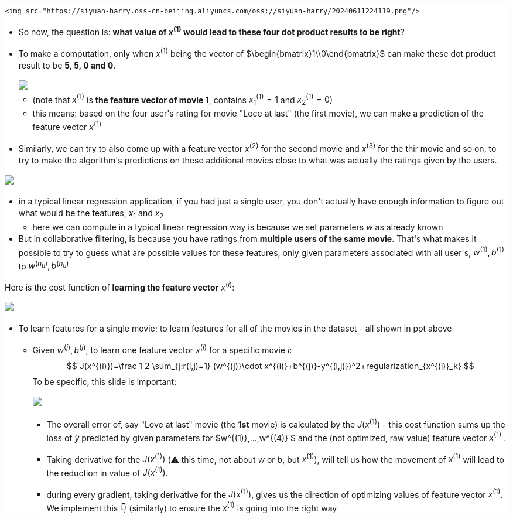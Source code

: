     <img src="https://siyuan-harry.oss-cn-beijing.aliyuncs.com/oss://siyuan-harry/20240611224119.png"/>

  - So now, the question is: **what value of $x^{(1)}$ would lead to these four dot product results to be right**?

  - To make a computation, only when $x^{(1)}$ being the vector of $\begin{bmatrix}1\\0\end{bmatrix}$ can make these dot product result to be **5, 5, 0 and 0**.

    <img src="https://siyuan-harry.oss-cn-beijing.aliyuncs.com/oss://siyuan-harry/20240612174248.png"/>

    - (note that $x^{(1)}$ is **the feature vector of movie 1**, contains $x^{(1)}_1=1$ and $x^{(1)}_2=0$) 
    - this means: based on the four user's rating for movie "Loce at last" (the first movie), we can make a prediction of the feature vector $x^{(1)}$

  - Similarly, we can try to also come up with a feature vector $x^{(2)}$ for the second movie and $x^{(3)}$ for the thir movie and so on, to try to make the algorithm's predictions on these additional movies close to what was actually the ratings given by the users.

<img src="https://siyuan-harry.oss-cn-beijing.aliyuncs.com/oss://siyuan-harry/20240612174438.png"/>

- in a typical linear regression application, if you had just a single user, you don't actually have enough information to figure out what would be the features, $x_1$ and $x_2$
  - here we can compute in a typical linear regression way is because we set parameters $w$ as already known
- But in collaborative filtering, is because you have ratings from **multiple users of the same movie**. That's what makes it possible to try to guess what are possible values for these features, only given parameters associated with all user's, $w^{(1)}, b^{(1)}$ to $w^{(n_u)}, b^{(n_u)}$

Here is the cost function of **learning the feature vector** $x^{(i)}$:

<img src="https://siyuan-harry.oss-cn-beijing.aliyuncs.com/oss://siyuan-harry/20240612190210.png"/>

- To learn features for a single movie; to learn features for all of the movies in the dataset - all shown in ppt above

  - Given $w^{(j)}, b^{(j)}$, to learn one feature vector $x^{(i)}$ for a specific movie $i$:
    $$
    J(x^{(i)})=\frac 1 2 \sum_{j:r(i,j)=1} (w^{(j)}\cdot x^{(i)}+b^{(j)}-y^{(i,j)})^2+regularization_{x^{(i)}_k}
    $$
    To be specific, this slide is important:

    <img src="https://siyuan-harry.oss-cn-beijing.aliyuncs.com/oss://siyuan-harry/20240612174438.png"/>

    - The overall error of, say "Love at last" movie (the **1st** movie) is calculated by the $J(x^{(1)})$ - this cost function sums up the loss of $\hat y$ predicted by given parameters for $w^{(1)},...,w^{(4)} $ and the (not optimized, raw value) feature vector $x^{(1)}$ .
    - Taking derivative for the $J(x^{(1)})$  (⚠️ this time, not about $w$ or $b$, but $x^{(1)}$), will tell us how the movement of $x^{(1)}$ will lead to the reduction in value of $J(x^{(1)})$.

    -  during every gradient, taking derivative for the $J(x^{(1)})$, gives us the direction of optimizing values of feature vector $x^{(1)}$. We implement this 👇 (similarly) to ensure the $x^{(1)}$ is going into the right way
